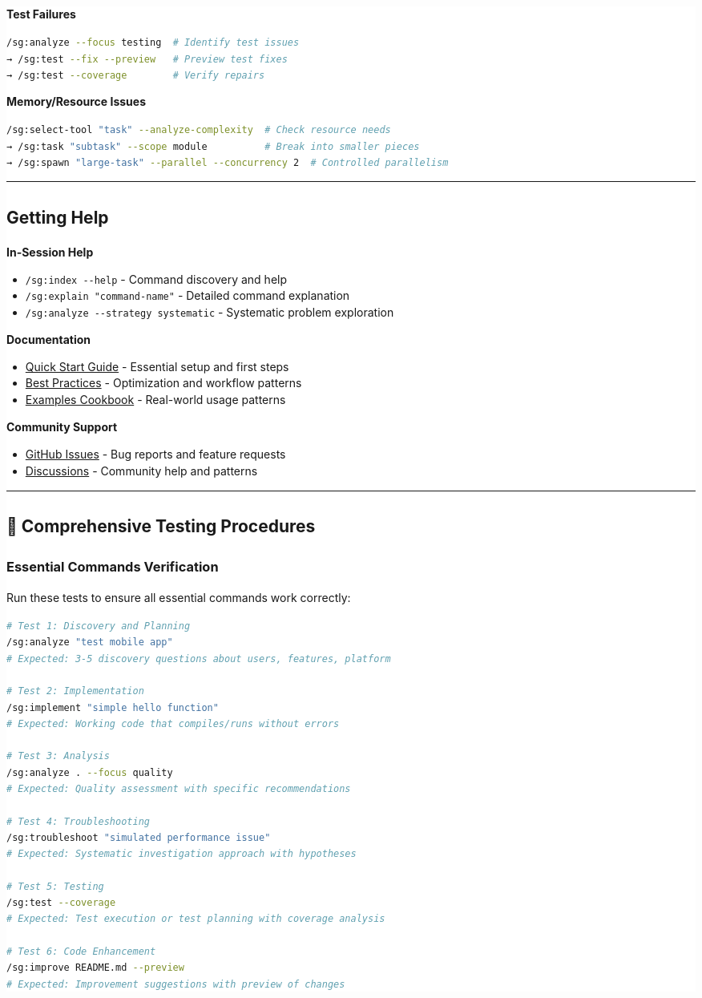 **Test Failures**  
```bash
/sg:analyze --focus testing  # Identify test issues
→ /sg:test --fix --preview   # Preview test fixes
→ /sg:test --coverage        # Verify repairs
```

**Memory/Resource Issues**
```bash
/sg:select-tool "task" --analyze-complexity  # Check resource needs
→ /sg:task "subtask" --scope module          # Break into smaller pieces  
→ /sg:spawn "large-task" --parallel --concurrency 2  # Controlled parallelism
```

---

## Getting Help

**In-Session Help**
- `/sg:index --help` - Command discovery and help
- `/sg:explain "command-name"` - Detailed command explanation  
- `/sg:analyze --strategy systematic` - Systematic problem exploration

**Documentation**
- [Quick Start Guide](../Getting-Started/quick-start.md) - Essential setup and first steps
- [Best Practices](../Reference/quick-start-practices.md) - Optimization and workflow patterns
- [Examples Cookbook](../Reference/examples-cookbook.md) - Real-world usage patterns

**Community Support**
- [GitHub Issues](https://github.com/SuperGemini-Org/SuperGemini_Framework/issues) - Bug reports and feature requests
- [Discussions](https://github.com/SuperGemini-Org/SuperGemini_Framework/discussions) - Community help and patterns

---

## 🎯 Comprehensive Testing Procedures

### Essential Commands Verification
Run these tests to ensure all essential commands work correctly:

```bash
# Test 1: Discovery and Planning
/sg:analyze "test mobile app"
# Expected: 3-5 discovery questions about users, features, platform

# Test 2: Implementation  
/sg:implement "simple hello function"
# Expected: Working code that compiles/runs without errors

# Test 3: Analysis
/sg:analyze . --focus quality
# Expected: Quality assessment with specific recommendations

# Test 4: Troubleshooting
/sg:troubleshoot "simulated performance issue"
# Expected: Systematic investigation approach with hypotheses

# Test 5: Testing
/sg:test --coverage
# Expected: Test execution or test planning with coverage analysis

# Test 6: Code Enhancement
/sg:improve README.md --preview
# Expected: Improvement suggestions with preview of changes

```